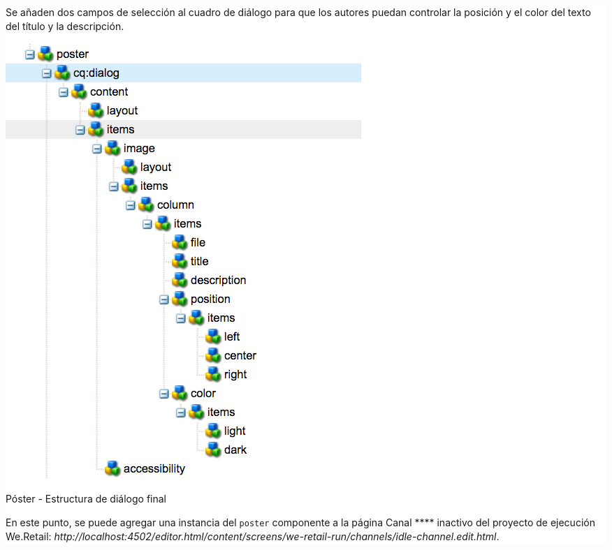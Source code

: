    Se añaden dos campos de selección al cuadro de diálogo para que los autores puedan controlar la posición y el color del texto del título y la descripción.

   ![Póster - Estructura de diálogo final](assets/2018-05-03_at_4_49pm.png)

   Póster - Estructura de diálogo final

   En este punto, se puede agregar una instancia del `poster` componente a la página Canal **** inactivo del proyecto de ejecución We.Retail: *http://localhost:4502/editor.html/content/screens/we-retail-run/channels/idle-channel.edit.html*.
